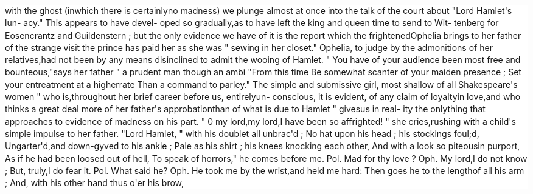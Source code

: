 with the ghost (inwhich there is
certainlyno madness) we plunge
almost at once into the talk of the
court about "Lord Hamlet's lun- acy."
This appears to have devel- oped
so gradually,as to have left the
king and queen time to send to Wit- tenberg
for Eosencrantz and Guildenstern
;
but the only evidence we
have of it is the report which the
frightenedOphelia brings to her
father of the strange visit the
prince has paid her as she was
" sewing in her closet." Ophelia,
to judge by the admonitions of her
relatives,had not been by any
means disinclined to admit the
wooing of Hamlet. " You have
of your audience been most free
and bounteous,"says her father "
a prudent man though an ambi
"From this time
Be somewhat scanter of your maiden
presence ;
Set your entreatment at a higherrate
Than a command to parley."
The simple and submissive girl,
most shallow of all Shakespeare's
women " who is,throughout her
brief career before us, entirelyun- conscious,
it is evident, of any
claim of loyaltyin love,and who
thinks a great deal more of her
father's approbationthan of what
is due to Hamlet " givesus in real- ity
the onlything that approaches
to evidence of madness on his part.
" 0 my lord,my lord,I have been
so affrighted!
" she cries,rushing
with a child's simple impulse to
her father.
"Lord Hamlet, " with his doublet all
unbrac'd ;
No hat upon his head ;
his stockings
foul;d,
Ungarter'd,and down-gyved to his ankle ;
Pale as his shirt ;
his knees knocking
each other,
And with a look so piteousin purport,
As if he had been loosed out of hell,
To speak of horrors," he comes before me.
Pol. Mad for thy love ?
Oph. My lord,I do not know ;
But, truly,I do fear it.
Pol. What said he?
Oph. He took me by the wrist,and
held me hard:
Then goes he to the lengthof all his arm ;
And, with his other hand thus o'er his
brow,